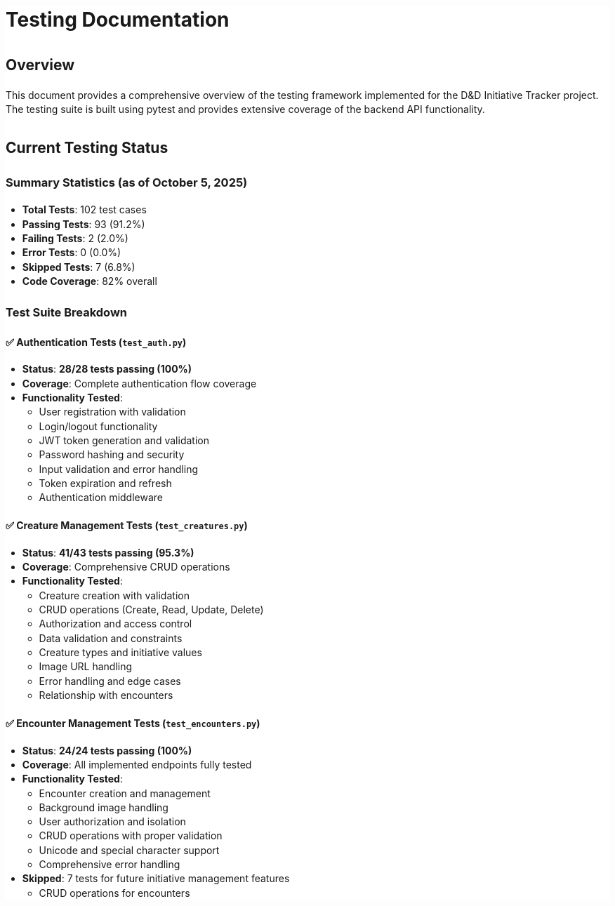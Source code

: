 # Testing Documentation

## Overview

This document provides a comprehensive overview of the testing framework implemented for the D&D Initiative Tracker project. The testing suite is built using pytest and provides extensive coverage of the backend API functionality.

## Current Testing Status

### Summary Statistics (as of October 5, 2025)
- **Total Tests**: 102 test cases
- **Passing Tests**: 93 (91.2%)
- **Failing Tests**: 2 (2.0%)
- **Error Tests**: 0 (0.0%)
- **Skipped Tests**: 7 (6.8%)
- **Code Coverage**: 82% overall

### Test Suite Breakdown

#### ✅ Authentication Tests (`test_auth.py`)
- **Status**: **28/28 tests passing (100%)**
- **Coverage**: Complete authentication flow coverage
- **Functionality Tested**:
  - User registration with validation
  - Login/logout functionality
  - JWT token generation and validation
  - Password hashing and security
  - Input validation and error handling
  - Token expiration and refresh
  - Authentication middleware

#### ✅ Creature Management Tests (`test_creatures.py`)
- **Status**: **41/43 tests passing (95.3%)**
- **Coverage**: Comprehensive CRUD operations
- **Functionality Tested**:
  - Creature creation with validation
  - CRUD operations (Create, Read, Update, Delete)
  - Authorization and access control
  - Data validation and constraints
  - Creature types and initiative values
  - Image URL handling
  - Error handling and edge cases
  - Relationship with encounters

#### ✅ Encounter Management Tests (`test_encounters.py`)
- **Status**: **24/24 tests passing (100%)** 
- **Coverage**: All implemented endpoints fully tested
- **Functionality Tested**:
  - Encounter creation and management
  - Background image handling
  - User authorization and isolation
  - CRUD operations with proper validation
  - Unicode and special character support
  - Comprehensive error handling
- **Skipped**: 7 tests for future initiative management features
  - CRUD operations for encounters
